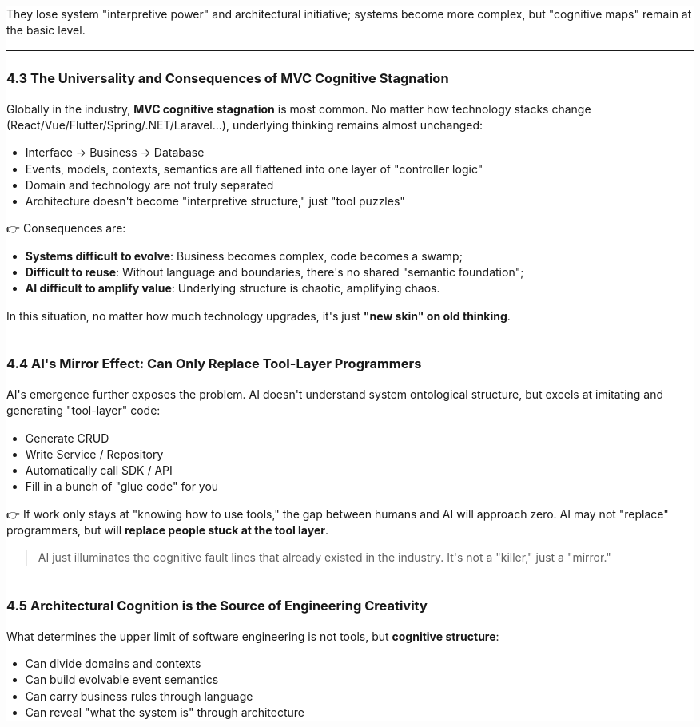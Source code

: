 They lose system "interpretive power" and architectural initiative; systems become more complex, but "cognitive maps" remain at the basic level.

------

### 4.3 The Universality and Consequences of MVC Cognitive Stagnation

Globally in the industry, **MVC cognitive stagnation** is most common. No matter how technology stacks change (React/Vue/Flutter/Spring/.NET/Laravel...), underlying thinking remains almost unchanged:

- Interface → Business → Database
- Events, models, contexts, semantics are all flattened into one layer of "controller logic"
- Domain and technology are not truly separated
- Architecture doesn't become "interpretive structure," just "tool puzzles"

👉 Consequences are:

- **Systems difficult to evolve**: Business becomes complex, code becomes a swamp;
- **Difficult to reuse**: Without language and boundaries, there's no shared "semantic foundation";
- **AI difficult to amplify value**: Underlying structure is chaotic, amplifying chaos.

In this situation, no matter how much technology upgrades, it's just **"new skin" on old thinking**.

------

### 4.4 AI's Mirror Effect: Can Only Replace Tool-Layer Programmers

AI's emergence further exposes the problem.
AI doesn't understand system ontological structure, but excels at imitating and generating "tool-layer" code:

- Generate CRUD
- Write Service / Repository
- Automatically call SDK / API
- Fill in a bunch of "glue code" for you

👉 If work only stays at "knowing how to use tools," the gap between humans and AI will approach zero.
AI may not "replace" programmers, but will **replace people stuck at the tool layer**.

> AI just illuminates the cognitive fault lines that already existed in the industry.
> It's not a "killer," just a "mirror."

------

### 4.5 Architectural Cognition is the Source of Engineering Creativity

What determines the upper limit of software engineering is not tools, but **cognitive structure**:

- Can divide domains and contexts
- Can build evolvable event semantics
- Can carry business rules through language
- Can reveal "what the system is" through architecture
